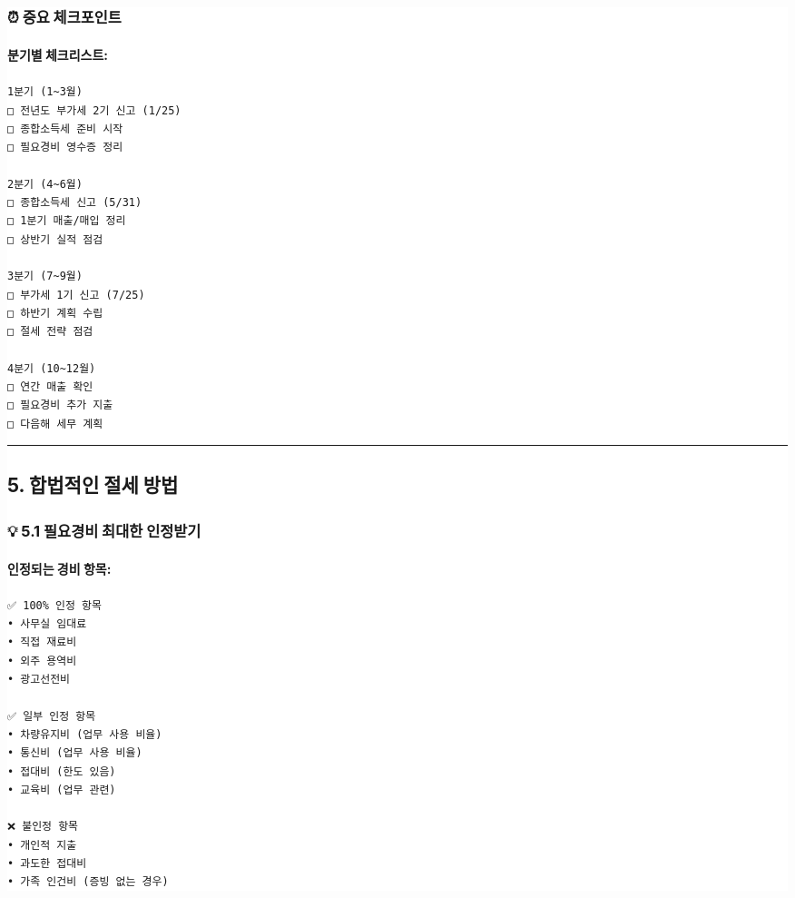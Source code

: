 ### ⏰ 중요 체크포인트

#### 분기별 체크리스트:
```
1분기 (1~3월)
□ 전년도 부가세 2기 신고 (1/25)
□ 종합소득세 준비 시작
□ 필요경비 영수증 정리

2분기 (4~6월)
□ 종합소득세 신고 (5/31)
□ 1분기 매출/매입 정리
□ 상반기 실적 점검

3분기 (7~9월)
□ 부가세 1기 신고 (7/25)
□ 하반기 계획 수립
□ 절세 전략 점검

4분기 (10~12월)
□ 연간 매출 확인
□ 필요경비 추가 지출
□ 다음해 세무 계획
```

---

## 5. 합법적인 절세 방법

### 💡 5.1 필요경비 최대한 인정받기

#### 인정되는 경비 항목:
```
✅ 100% 인정 항목
• 사무실 임대료
• 직접 재료비
• 외주 용역비
• 광고선전비

✅ 일부 인정 항목
• 차량유지비 (업무 사용 비율)
• 통신비 (업무 사용 비율)
• 접대비 (한도 있음)
• 교육비 (업무 관련)

❌ 불인정 항목
• 개인적 지출
• 과도한 접대비
• 가족 인건비 (증빙 없는 경우)
```
